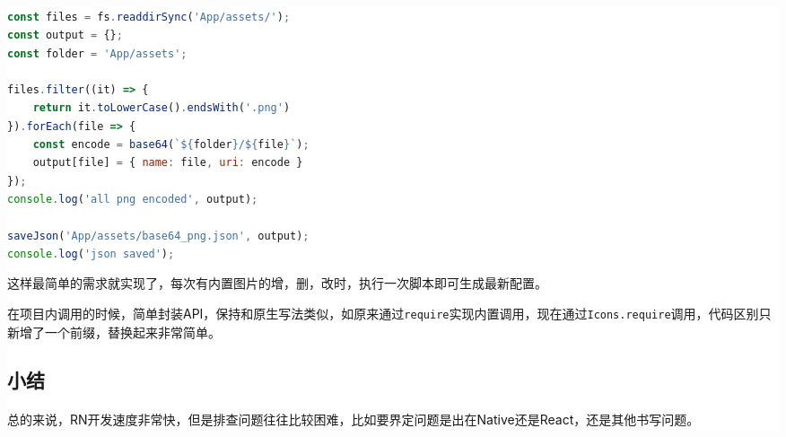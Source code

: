 ```javascript
const files = fs.readdirSync('App/assets/');
const output = {};
const folder = 'App/assets';

files.filter((it) => {
    return it.toLowerCase().endsWith('.png')
}).forEach(file => {
    const encode = base64(`${folder}/${file}`);
    output[file] = { name: file, uri: encode }
});
console.log('all png encoded', output);

saveJson('App/assets/base64_png.json', output);
console.log('json saved');
```

这样最简单的需求就实现了，每次有内置图片的增，删，改时，执行一次脚本即可生成最新配置。

在项目内调用的时候，简单封装API，保持和原生写法类似，如原来通过`require`实现内置调用，现在通过`Icons.require`调用，代码区别只新增了一个前缀，替换起来非常简单。


## 小结

总的来说，RN开发速度非常快，但是排查问题往往比较困难，比如要界定问题是出在Native还是React，还是其他书写问题。